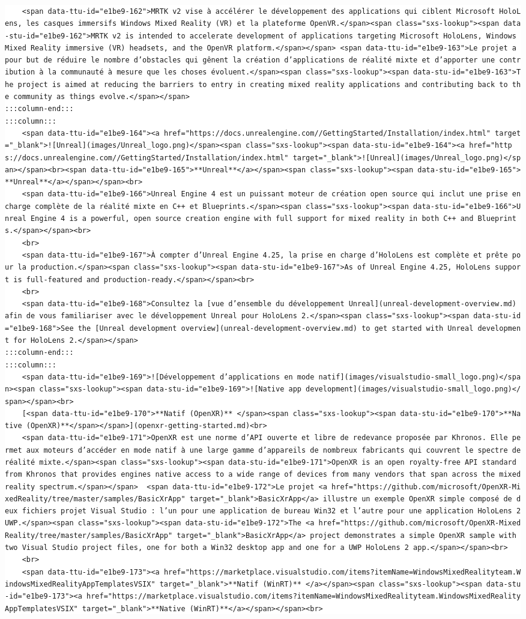         <span data-ttu-id="e1be9-162">MRTK v2 vise à accélérer le développement des applications qui ciblent Microsoft HoloLens, les casques immersifs Windows Mixed Reality (VR) et la plateforme OpenVR.</span><span class="sxs-lookup"><span data-stu-id="e1be9-162">MRTK v2 is intended to accelerate development of applications targeting Microsoft HoloLens, Windows Mixed Reality immersive (VR) headsets, and the OpenVR platform.</span></span> <span data-ttu-id="e1be9-163">Le projet a pour but de réduire le nombre d’obstacles qui gênent la création d’applications de réalité mixte et d’apporter une contribution à la communauté à mesure que les choses évoluent.</span><span class="sxs-lookup"><span data-stu-id="e1be9-163">The project is aimed at reducing the barriers to entry in creating mixed reality applications and contributing back to the community as things evolve.</span></span>
    :::column-end:::
    :::column:::
        <span data-ttu-id="e1be9-164"><a href="https://docs.unrealengine.com//GettingStarted/Installation/index.html" target="_blank">![Unreal](images/Unreal_logo.png)</span><span class="sxs-lookup"><span data-stu-id="e1be9-164"><a href="https://docs.unrealengine.com//GettingStarted/Installation/index.html" target="_blank">![Unreal](images/Unreal_logo.png)</span></span><br><span data-ttu-id="e1be9-165">**Unreal**</a></span><span class="sxs-lookup"><span data-stu-id="e1be9-165">**Unreal**</a></span></span><br>
        <span data-ttu-id="e1be9-166">Unreal Engine 4 est un puissant moteur de création open source qui inclut une prise en charge complète de la réalité mixte en C++ et Blueprints.</span><span class="sxs-lookup"><span data-stu-id="e1be9-166">Unreal Engine 4 is a powerful, open source creation engine with full support for mixed reality in both C++ and Blueprints.</span></span><br>
        <br>
        <span data-ttu-id="e1be9-167">À compter d’Unreal Engine 4.25, la prise en charge d’HoloLens est complète et prête pour la production.</span><span class="sxs-lookup"><span data-stu-id="e1be9-167">As of Unreal Engine 4.25, HoloLens support is full-featured and production-ready.</span></span><br>
        <br>
        <span data-ttu-id="e1be9-168">Consultez la [vue d’ensemble du développement Unreal](unreal-development-overview.md) afin de vous familiariser avec le développement Unreal pour HoloLens 2.</span><span class="sxs-lookup"><span data-stu-id="e1be9-168">See the [Unreal development overview](unreal-development-overview.md) to get started with Unreal development for HoloLens 2.</span></span>
    :::column-end:::
    :::column:::
        <span data-ttu-id="e1be9-169">![Développement d’applications en mode natif](images/visualstudio-small_logo.png)</span><span class="sxs-lookup"><span data-stu-id="e1be9-169">![Native app development](images/visualstudio-small_logo.png)</span></span><br>
        [<span data-ttu-id="e1be9-170">**Natif (OpenXR)** </span><span class="sxs-lookup"><span data-stu-id="e1be9-170">**Native (OpenXR)**</span></span>](openxr-getting-started.md)<br>
        <span data-ttu-id="e1be9-171">OpenXR est une norme d’API ouverte et libre de redevance proposée par Khronos. Elle permet aux moteurs d’accéder en mode natif à une large gamme d’appareils de nombreux fabricants qui couvrent le spectre de réalité mixte.</span><span class="sxs-lookup"><span data-stu-id="e1be9-171">OpenXR is an open royalty-free API standard from Khronos that provides engines native access to a wide range of devices from many vendors that span across the mixed reality spectrum.</span></span>  <span data-ttu-id="e1be9-172">Le projet <a href="https://github.com/microsoft/OpenXR-MixedReality/tree/master/samples/BasicXrApp" target="_blank">BasicXrApp</a> illustre un exemple OpenXR simple composé de deux fichiers projet Visual Studio : l’un pour une application de bureau Win32 et l’autre pour une application HoloLens 2 UWP.</span><span class="sxs-lookup"><span data-stu-id="e1be9-172">The <a href="https://github.com/microsoft/OpenXR-MixedReality/tree/master/samples/BasicXrApp" target="_blank">BasicXrApp</a> project demonstrates a simple OpenXR sample with two Visual Studio project files, one for both a Win32 desktop app and one for a UWP HoloLens 2 app.</span></span><br>
        <br>
        <span data-ttu-id="e1be9-173"><a href="https://marketplace.visualstudio.com/items?itemName=WindowsMixedRealityteam.WindowsMixedRealityAppTemplatesVSIX" target="_blank">**Natif (WinRT)** </a></span><span class="sxs-lookup"><span data-stu-id="e1be9-173"><a href="https://marketplace.visualstudio.com/items?itemName=WindowsMixedRealityteam.WindowsMixedRealityAppTemplatesVSIX" target="_blank">**Native (WinRT)**</a></span></span><br>